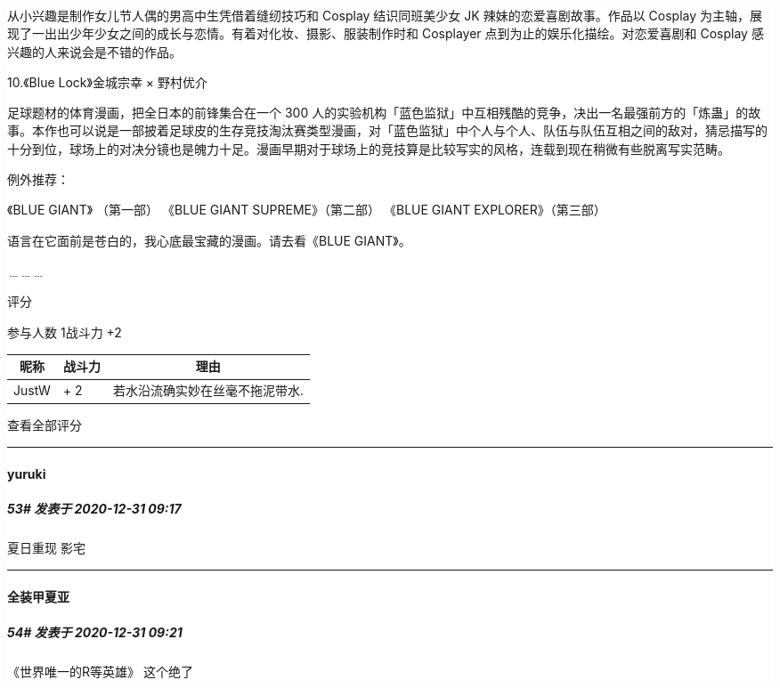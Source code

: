 从小兴趣是制作女儿节人偶的男高中生凭借着缝纫技巧和 Cosplay 结识同班美少女 JK 辣妹的恋爱喜剧故事。作品以 Cosplay 为主轴，展现了一出出少年少女之间的成长与恋情。有着对化妆、摄影、服装制作时和 Cosplayer 点到为止的娱乐化描绘。对恋爱喜剧和 Cosplay 感兴趣的人来说会是不错的作品。

10.《Blue Lock》金城宗幸 × 野村优介

足球题材的体育漫画，把全日本的前锋集合在一个 300 人的实验机构「蓝色监狱」中互相残酷的竞争，决出一名最强前方的「炼蛊」的故事。本作也可以说是一部披着足球皮的生存竞技淘汰赛类型漫画，对「蓝色监狱」中个人与个人、队伍与队伍互相之间的敌对，猜忌描写的十分到位，球场上的对决分镜也是魄力十足。漫画早期对于球场上的竞技算是比较写实的风格，连载到现在稍微有些脱离写实范畴。 

例外推荐：

《BLUE GIANT》 （第一部）
《BLUE GIANT SUPREME》（第二部）
《BLUE GIANT EXPLORER》（第三部）

语言在它面前是苍白的，我心底最宝藏的漫画。请去看《BLUE GIANT》。



﹍﹍﹍

评分





 参与人数 1战斗力 +2

|昵称|战斗力|理由|
|----|---|---|
| JustW| + 2|若水沿流确实妙在丝毫不拖泥带水.|



查看全部评分






*****

####  yuruki  
##### 53#       发表于 2020-12-31 09:17




夏日重现
影宅







*****

####  全装甲夏亚  
##### 54#       发表于 2020-12-31 09:21




《世界唯一的R等英雄》 这个绝了
